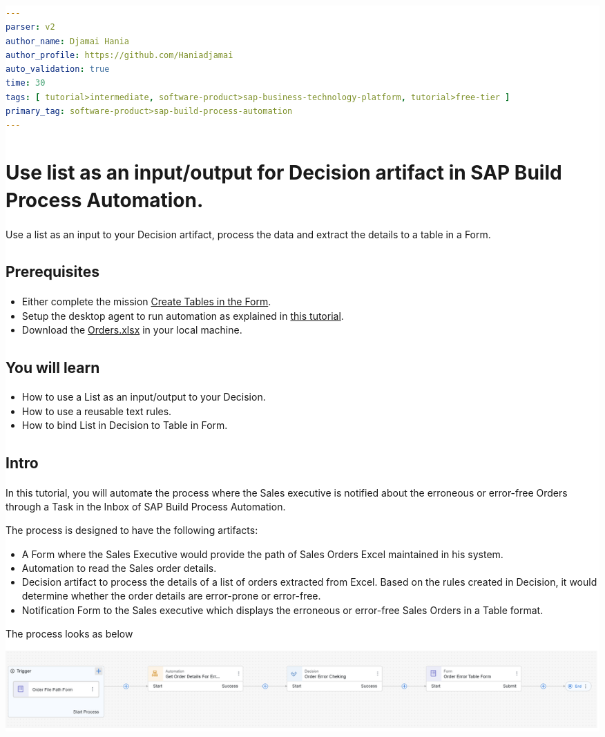 ```yaml
---
parser: v2
author_name: Djamai Hania
author_profile: https://github.com/Haniadjamai
auto_validation: true
time: 30 
tags: [ tutorial>intermediate, software-product>sap-business-technology-platform, tutorial>free-tier ]
primary_tag: software-product>sap-build-process-automation
---
```


# Use list as an input/output for Decision artifact in SAP Build Process Automation.
 
 Use a list as an input to your Decision artifact, process the data and extract the details to a table in a Form.

## Prerequisites
  - Either complete the mission [Create Tables in the Form](https://developers.sap.com/tutorials/spa-forms-table.html).
  - Setup the desktop agent to run automation as explained in [this tutorial](spa-run-agent-settings).
  - Download the [Orders.xlsx](https://github.com/sap-tutorials/sap-build-process-automation-Contribution/blob/main/tutorials/spa-add-list-input-in-decision/Orders%20.xlsx) in your local machine. 

## You will learn
  - How to use a List as an input/output to your Decision.
  - How to use a reusable text rules. 
  - How to bind List in Decision to Table in Form.

## Intro

In this tutorial, you will automate the process where the Sales executive is notified about the erroneous or error-free Orders through a Task in the Inbox of SAP Build Process Automation.

The process is designed to have the following artifacts:

- A Form where the Sales Executive would provide the path of Sales Orders Excel maintained in his system.
- Automation to read the Sales order details.
- Decision artifact to process the details of a list of orders extracted from Excel. Based on the rules created in Decision, it would determine whether the order details are error-prone or error-free.
- Notification Form to the Sales executive which displays the erroneous or error-free Sales Orders in a Table format.

The process looks as below 

   ![decision](process.png)

